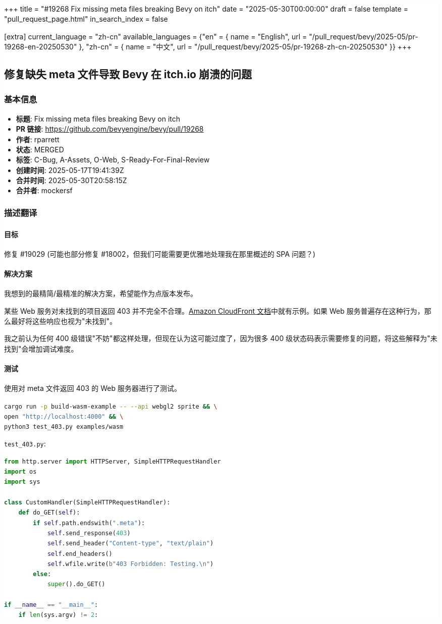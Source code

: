 +++
title = "#19268 Fix missing meta files breaking Bevy on itch"
date = "2025-05-30T00:00:00"
draft = false
template = "pull_request_page.html"
in_search_index = false

[extra]
current_language = "zh-cn"
available_languages = {"en" = { name = "English", url = "/pull_request/bevy/2025-05/pr-19268-en-20250530" }, "zh-cn" = { name = "中文", url = "/pull_request/bevy/2025-05/pr-19268-zh-cn-20250530" }}
+++

## 修复缺失 meta 文件导致 Bevy 在 itch.io 崩溃的问题

### 基本信息
- **标题**: Fix missing meta files breaking Bevy on itch
- **PR 链接**: https://github.com/bevyengine/bevy/pull/19268
- **作者**: rparrett
- **状态**: MERGED
- **标签**: C-Bug, A-Assets, O-Web, S-Ready-For-Final-Review
- **创建时间**: 2025-05-17T19:41:39Z
- **合并时间**: 2025-05-30T20:58:15Z
- **合并者**: mockersf

### 描述翻译
#### 目标
修复 #19029 (可能也部分修复 #18002，但我们可能需要更优雅地处理我在那里概述的 SPA 问题？)

#### 解决方案
我想到的最精简/最精准的解决方案，希望能作为点版本发布。

某些 Web 服务对未找到的项目返回 403 并不完全不合理。[Amazon CloudFront 文档](https://docs.aws.amazon.com/AmazonCloudFront/latest/DeveloperGuide/http-403-permission-denied.html#s3-origin-403-error)中就有示例。如果 Web 服务普遍存在这种行为，那么最好将这些响应也视为"未找到"。

我之前认为任何 400 级错误"不妨"都这样处理，但现在认为这可能过度了，因为很多 400 级状态码表示需要修复的问题，将这些解释为"未找到"会增加调试难度。

#### 测试
使用对 meta 文件返回 403 的 Web 服务器进行了测试。

```bash
cargo run -p build-wasm-example -- --api webgl2 sprite && \
open "http://localhost:4000" && \
python3 test_403.py examples/wasm
```

`test_403.py`:
```python
from http.server import HTTPServer, SimpleHTTPRequestHandler
import os
import sys

class CustomHandler(SimpleHTTPRequestHandler):
    def do_GET(self):
        if self.path.endswith(".meta"):
            self.send_response(403)
            self.send_header("Content-type", "text/plain")
            self.end_headers()
            self.wfile.write(b"403 Forbidden: Testing.\n")
        else:
            super().do_GET()

if __name__ == "__main__":
    if len(sys.argv) != 2:
```